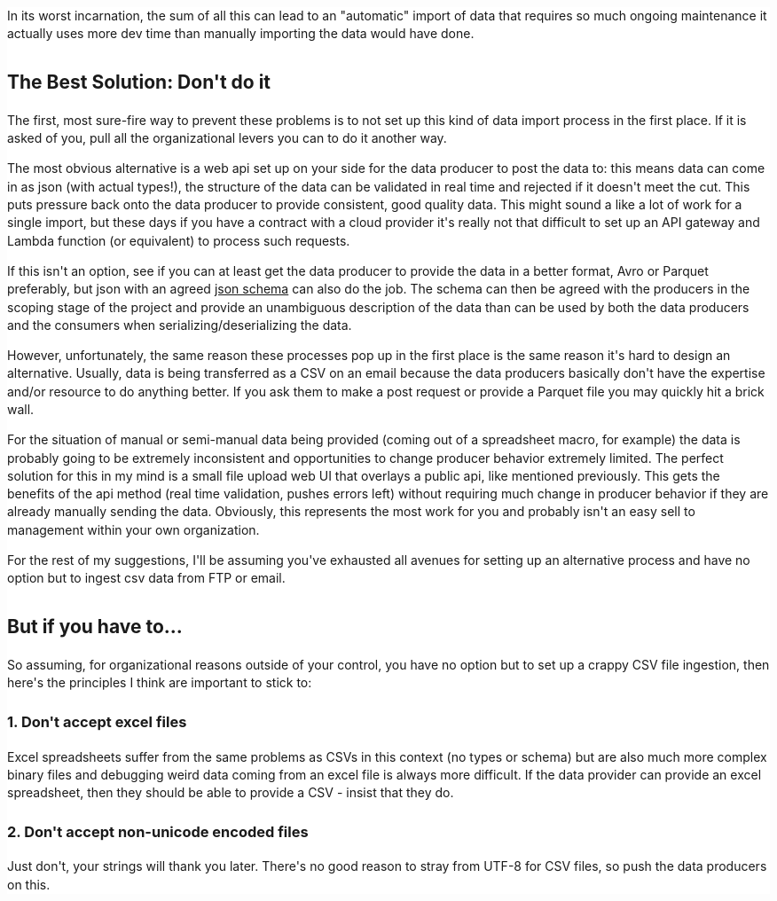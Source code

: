 In its worst incarnation, the sum of all this can lead to an "automatic" import of data that requires so much ongoing maintenance it actually uses more dev time than manually importing the data would have done.

## The Best Solution: Don't do it
The first, most sure-fire way to prevent these problems is to not set up this kind of data import process in the first place. If it is asked of you, pull all the organizational levers you can to do it another way. 

The most obvious alternative is a web api set up on your side for the data producer to post the data to: this means data can come in as json (with actual types!), the structure of the data can be validated in real time and rejected if it doesn't meet the cut. This puts pressure back onto the data producer to provide consistent, good quality data. This might sound a like a lot of work for a single import, but these days if you have a contract with a cloud provider it's really not that difficult to set up an API gateway and Lambda function (or equivalent) to process such requests.

If this isn't an option, see if you can at least get the data producer to provide the data in a better format, Avro or Parquet preferably, but json with an agreed [json schema](https://json-schema.org/learn/getting-started-step-by-step) can also do the job. The schema can then be agreed with the producers in the scoping stage of the project and provide an unambiguous description of the data than can be used by both the data producers and the consumers when serializing/deserializing the data.

However, unfortunately, the same reason these processes pop up in the first place is the same reason it's hard to design an alternative. Usually, data is being transferred as a CSV on an email because the data producers basically don't have the expertise and/or resource to do anything better. If you ask them to make a post request or provide a Parquet file you may quickly hit a brick wall.

For the situation of manual or semi-manual data being provided (coming out of a spreadsheet macro, for example) the data is probably going to be extremely inconsistent and opportunities to change producer behavior extremely limited. The perfect solution for this in my mind is a small file upload web UI that overlays a public api, like mentioned previously. This gets the benefits of the api method (real time validation, pushes errors left) without requiring much change in producer behavior if they are already manually sending the data. Obviously, this represents the most work for you and probably isn't an easy sell to management within your own organization.

For the rest of my suggestions, I'll be assuming you've exhausted all avenues for setting up an alternative process and have no option but to ingest csv data from FTP or email.


## But if you have to...
So assuming, for organizational reasons outside of your control, you have no option but to set up a crappy CSV file ingestion, then here's the principles I think are important to stick to:

### 1. Don't accept excel files
Excel spreadsheets suffer from the same problems as CSVs in this context (no types or schema) but are also much more complex binary files and debugging weird data coming from an excel file is always more difficult. If the data provider can provide an excel spreadsheet, then they should be able to provide a CSV - insist that they do.

### 2. Don't accept non-unicode encoded files
Just don't, your strings will thank you later. There's no good reason to stray from UTF-8 for CSV files, so push the data producers on this.
